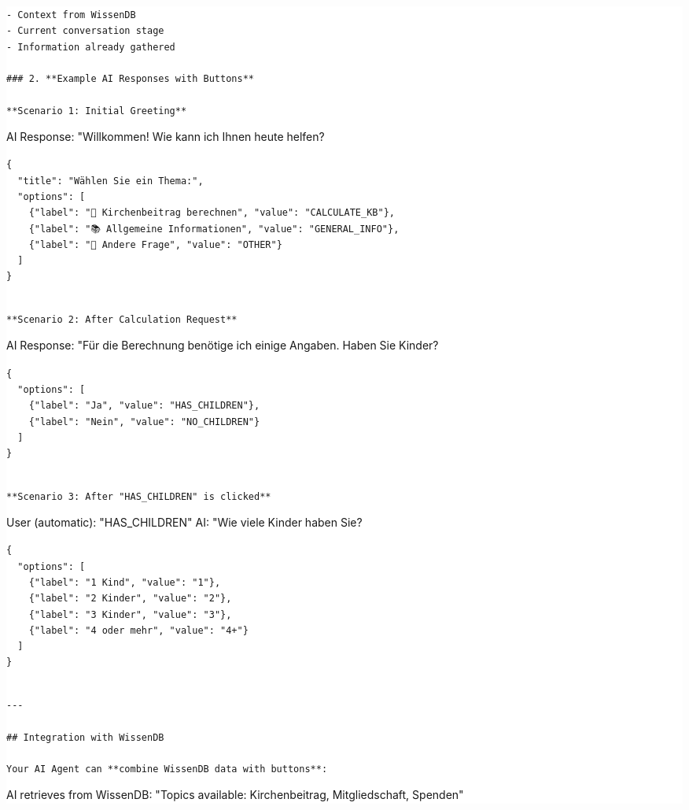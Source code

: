 ```
- Context from WissenDB
- Current conversation stage
- Information already gathered

### 2. **Example AI Responses with Buttons**

**Scenario 1: Initial Greeting**
```
AI Response: "Willkommen! Wie kann ich Ihnen heute helfen?

```buttons
{
  "title": "Wählen Sie ein Thema:",
  "options": [
    {"label": "🧮 Kirchenbeitrag berechnen", "value": "CALCULATE_KB"},
    {"label": "📚 Allgemeine Informationen", "value": "GENERAL_INFO"},
    {"label": "💬 Andere Frage", "value": "OTHER"}
  ]
}
```
```

**Scenario 2: After Calculation Request**
```
AI Response: "Für die Berechnung benötige ich einige Angaben. Haben Sie Kinder?

```buttons
{
  "options": [
    {"label": "Ja", "value": "HAS_CHILDREN"},
    {"label": "Nein", "value": "NO_CHILDREN"}
  ]
}
```
```

**Scenario 3: After "HAS_CHILDREN" is clicked**
```
User (automatic): "HAS_CHILDREN"
AI: "Wie viele Kinder haben Sie?

```buttons
{
  "options": [
    {"label": "1 Kind", "value": "1"},
    {"label": "2 Kinder", "value": "2"},
    {"label": "3 Kinder", "value": "3"},
    {"label": "4 oder mehr", "value": "4+"}
  ]
}
```
```

---

## Integration with WissenDB

Your AI Agent can **combine WissenDB data with buttons**:

```
AI retrieves from WissenDB: "Topics available: Kirchenbeitrag, Mitgliedschaft, Spenden"
